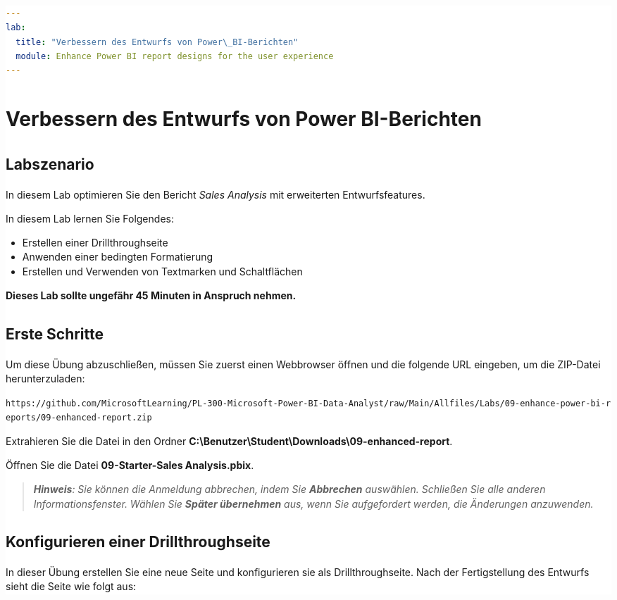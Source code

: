 ```yaml
---
lab:
  title: "Verbessern des Entwurfs von Power\_BI-Berichten"
  module: Enhance Power BI report designs for the user experience
---
```


# Verbessern des Entwurfs von Power BI-Berichten

## Labszenario

In diesem Lab optimieren Sie den Bericht _Sales Analysis_ mit erweiterten Entwurfsfeatures.

In diesem Lab lernen Sie Folgendes:

- Erstellen einer Drillthroughseite
- Anwenden einer bedingten Formatierung
- Erstellen und Verwenden von Textmarken und Schaltflächen

**Dieses Lab sollte ungefähr 45 Minuten in Anspruch nehmen.**

## Erste Schritte

Um diese Übung abzuschließen, müssen Sie zuerst einen Webbrowser öffnen und die folgende URL eingeben, um die ZIP-Datei herunterzuladen:

`https://github.com/MicrosoftLearning/PL-300-Microsoft-Power-BI-Data-Analyst/raw/Main/Allfiles/Labs/09-enhance-power-bi-reports/09-enhanced-report.zip`

Extrahieren Sie die Datei in den Ordner **C:\Benutzer\Student\Downloads\09-enhanced-report**.

Öffnen Sie die Datei **09-Starter-Sales Analysis.pbix**.

> _**Hinweis**: Sie können die Anmeldung abbrechen, indem Sie **Abbrechen** auswählen. Schließen Sie alle anderen Informationsfenster. Wählen Sie **Später übernehmen** aus, wenn Sie aufgefordert werden, die Änderungen anzuwenden._

## Konfigurieren einer Drillthroughseite

In dieser Übung erstellen Sie eine neue Seite und konfigurieren sie als Drillthroughseite. Nach der Fertigstellung des Entwurfs sieht die Seite wie folgt aus:
